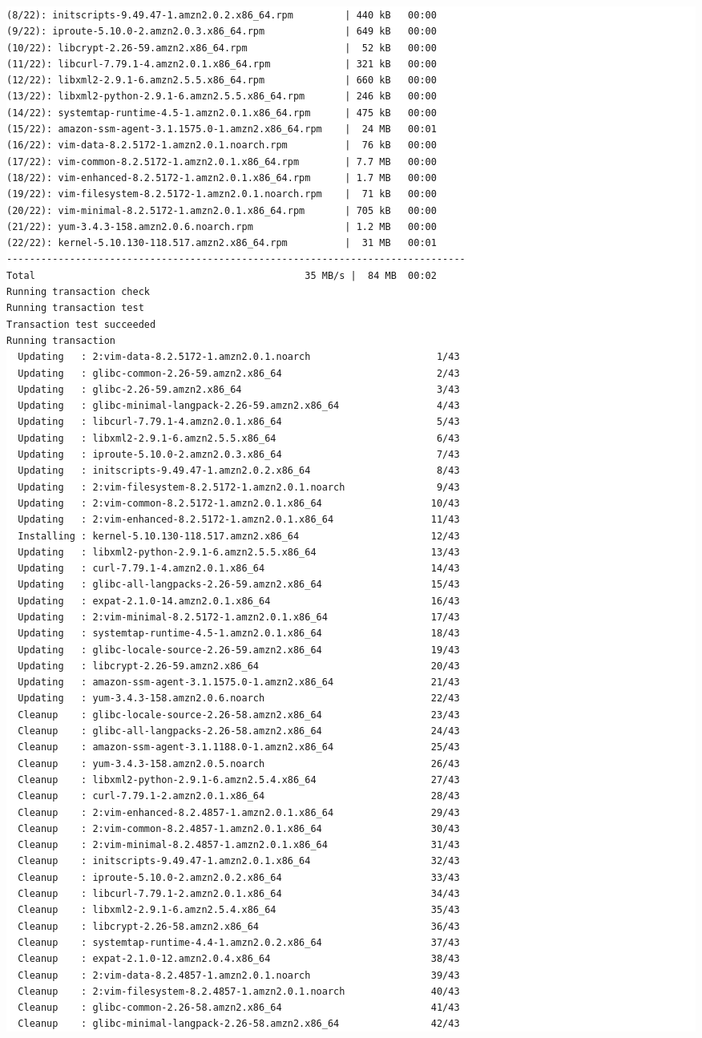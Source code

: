 ```
(8/22): initscripts-9.49.47-1.amzn2.0.2.x86_64.rpm         | 440 kB   00:00
(9/22): iproute-5.10.0-2.amzn2.0.3.x86_64.rpm              | 649 kB   00:00
(10/22): libcrypt-2.26-59.amzn2.x86_64.rpm                 |  52 kB   00:00
(11/22): libcurl-7.79.1-4.amzn2.0.1.x86_64.rpm             | 321 kB   00:00
(12/22): libxml2-2.9.1-6.amzn2.5.5.x86_64.rpm              | 660 kB   00:00
(13/22): libxml2-python-2.9.1-6.amzn2.5.5.x86_64.rpm       | 246 kB   00:00
(14/22): systemtap-runtime-4.5-1.amzn2.0.1.x86_64.rpm      | 475 kB   00:00
(15/22): amazon-ssm-agent-3.1.1575.0-1.amzn2.x86_64.rpm    |  24 MB   00:01
(16/22): vim-data-8.2.5172-1.amzn2.0.1.noarch.rpm          |  76 kB   00:00
(17/22): vim-common-8.2.5172-1.amzn2.0.1.x86_64.rpm        | 7.7 MB   00:00
(18/22): vim-enhanced-8.2.5172-1.amzn2.0.1.x86_64.rpm      | 1.7 MB   00:00
(19/22): vim-filesystem-8.2.5172-1.amzn2.0.1.noarch.rpm    |  71 kB   00:00
(20/22): vim-minimal-8.2.5172-1.amzn2.0.1.x86_64.rpm       | 705 kB   00:00
(21/22): yum-3.4.3-158.amzn2.0.6.noarch.rpm                | 1.2 MB   00:00
(22/22): kernel-5.10.130-118.517.amzn2.x86_64.rpm          |  31 MB   00:01
--------------------------------------------------------------------------------
Total                                               35 MB/s |  84 MB  00:02
Running transaction check
Running transaction test
Transaction test succeeded
Running transaction
  Updating   : 2:vim-data-8.2.5172-1.amzn2.0.1.noarch                      1/43
  Updating   : glibc-common-2.26-59.amzn2.x86_64                           2/43
  Updating   : glibc-2.26-59.amzn2.x86_64                                  3/43
  Updating   : glibc-minimal-langpack-2.26-59.amzn2.x86_64                 4/43
  Updating   : libcurl-7.79.1-4.amzn2.0.1.x86_64                           5/43
  Updating   : libxml2-2.9.1-6.amzn2.5.5.x86_64                            6/43
  Updating   : iproute-5.10.0-2.amzn2.0.3.x86_64                           7/43
  Updating   : initscripts-9.49.47-1.amzn2.0.2.x86_64                      8/43
  Updating   : 2:vim-filesystem-8.2.5172-1.amzn2.0.1.noarch                9/43
  Updating   : 2:vim-common-8.2.5172-1.amzn2.0.1.x86_64                   10/43
  Updating   : 2:vim-enhanced-8.2.5172-1.amzn2.0.1.x86_64                 11/43
  Installing : kernel-5.10.130-118.517.amzn2.x86_64                       12/43
  Updating   : libxml2-python-2.9.1-6.amzn2.5.5.x86_64                    13/43
  Updating   : curl-7.79.1-4.amzn2.0.1.x86_64                             14/43
  Updating   : glibc-all-langpacks-2.26-59.amzn2.x86_64                   15/43
  Updating   : expat-2.1.0-14.amzn2.0.1.x86_64                            16/43
  Updating   : 2:vim-minimal-8.2.5172-1.amzn2.0.1.x86_64                  17/43
  Updating   : systemtap-runtime-4.5-1.amzn2.0.1.x86_64                   18/43
  Updating   : glibc-locale-source-2.26-59.amzn2.x86_64                   19/43
  Updating   : libcrypt-2.26-59.amzn2.x86_64                              20/43
  Updating   : amazon-ssm-agent-3.1.1575.0-1.amzn2.x86_64                 21/43
  Updating   : yum-3.4.3-158.amzn2.0.6.noarch                             22/43
  Cleanup    : glibc-locale-source-2.26-58.amzn2.x86_64                   23/43
  Cleanup    : glibc-all-langpacks-2.26-58.amzn2.x86_64                   24/43
  Cleanup    : amazon-ssm-agent-3.1.1188.0-1.amzn2.x86_64                 25/43
  Cleanup    : yum-3.4.3-158.amzn2.0.5.noarch                             26/43
  Cleanup    : libxml2-python-2.9.1-6.amzn2.5.4.x86_64                    27/43
  Cleanup    : curl-7.79.1-2.amzn2.0.1.x86_64                             28/43
  Cleanup    : 2:vim-enhanced-8.2.4857-1.amzn2.0.1.x86_64                 29/43
  Cleanup    : 2:vim-common-8.2.4857-1.amzn2.0.1.x86_64                   30/43
  Cleanup    : 2:vim-minimal-8.2.4857-1.amzn2.0.1.x86_64                  31/43
  Cleanup    : initscripts-9.49.47-1.amzn2.0.1.x86_64                     32/43
  Cleanup    : iproute-5.10.0-2.amzn2.0.2.x86_64                          33/43
  Cleanup    : libcurl-7.79.1-2.amzn2.0.1.x86_64                          34/43
  Cleanup    : libxml2-2.9.1-6.amzn2.5.4.x86_64                           35/43
  Cleanup    : libcrypt-2.26-58.amzn2.x86_64                              36/43
  Cleanup    : systemtap-runtime-4.4-1.amzn2.0.2.x86_64                   37/43
  Cleanup    : expat-2.1.0-12.amzn2.0.4.x86_64                            38/43
  Cleanup    : 2:vim-data-8.2.4857-1.amzn2.0.1.noarch                     39/43
  Cleanup    : 2:vim-filesystem-8.2.4857-1.amzn2.0.1.noarch               40/43
  Cleanup    : glibc-common-2.26-58.amzn2.x86_64                          41/43
  Cleanup    : glibc-minimal-langpack-2.26-58.amzn2.x86_64                42/43
```